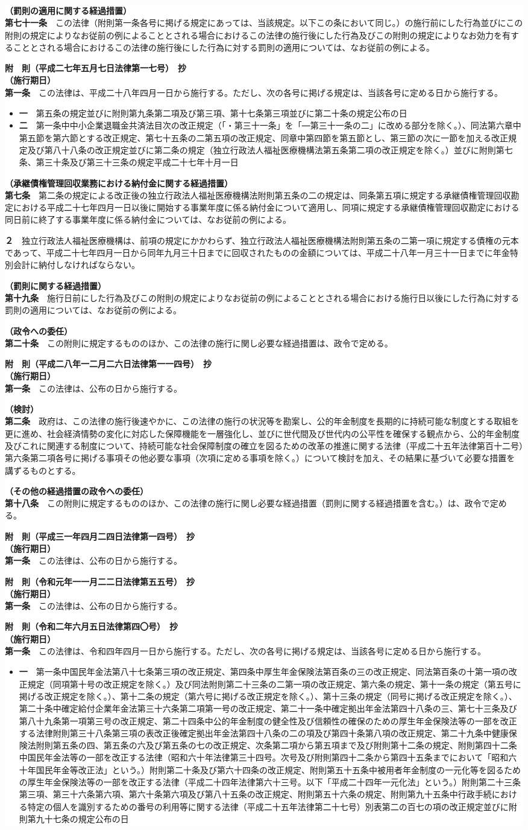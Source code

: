**（罰則の適用に関する経過措置）**  
**第七十一条**　この法律（附則第一条各号に掲げる規定にあっては、当該規定。以下この条において同じ。）の施行前にした行為並びにこの附則の規定によりなお従前の例によることとされる場合におけるこの法律の施行後にした行為及びこの附則の規定によりなお効力を有することとされる場合におけるこの法律の施行後にした行為に対する罰則の適用については、なお従前の例による。  
  
**附　則（平成二七年五月七日法律第一七号）　抄**  
**（施行期日）**  
**第一条**　この法律は、平成二十八年四月一日から施行する。ただし、次の各号に掲げる規定は、当該各号に定める日から施行する。  
* **一**　第五条の規定並びに附則第九条第二項及び第三項、第十七条第三項並びに第二十条の規定公布の日  
* **二**　第一条中中小企業退職金共済法目次の改正規定（「・第三十一条」を「―第三十一条の二」に改める部分を除く。）、同法第六章中第五節を第六節とする改正規定、第七十五条の二第五項の改正規定、同章中第四節を第五節とし、第三節の次に一節を加える改正規定及び第八十八条の改正規定並びに第二条の規定（独立行政法人福祉医療機構法第五条第二項の改正規定を除く。）並びに附則第七条、第三十条及び第三十三条の規定平成二十七年十月一日  
  
**（承継債権管理回収業務における納付金に関する経過措置）**  
**第七条**　第二条の規定による改正後の独立行政法人福祉医療機構法附則第五条の二の規定は、同条第五項に規定する承継債権管理回収勘定における平成二十七年四月一日以後に開始する事業年度に係る納付金について適用し、同項に規定する承継債権管理回収勘定における同日前に終了する事業年度に係る納付金については、なお従前の例による。  
  
**２**　独立行政法人福祉医療機構は、前項の規定にかかわらず、独立行政法人福祉医療機構法附則第五条の二第一項に規定する債権の元本であって、平成二十七年四月一日から同年九月三十日までに回収されたものの金額については、平成二十八年一月三十一日までに年金特別会計に納付しなければならない。  
  
**（罰則に関する経過措置）**  
**第十九条**　施行日前にした行為及びこの附則の規定によりなお従前の例によることとされる場合における施行日以後にした行為に対する罰則の適用については、なお従前の例による。  
  
**（政令への委任）**  
**第二十条**　この附則に規定するもののほか、この法律の施行に関し必要な経過措置は、政令で定める。  
  
**附　則（平成二八年一二月二六日法律第一一四号）　抄**  
**（施行期日）**  
**第一条**　この法律は、公布の日から施行する。  
  
**（検討）**  
**第二条**　政府は、この法律の施行後速やかに、この法律の施行の状況等を勘案し、公的年金制度を長期的に持続可能な制度とする取組を更に進め、社会経済情勢の変化に対応した保障機能を一層強化し、並びに世代間及び世代内の公平性を確保する観点から、公的年金制度及びこれに関連する制度について、持続可能な社会保障制度の確立を図るための改革の推進に関する法律（平成二十五年法律第百十二号）第六条第二項各号に掲げる事項その他必要な事項（次項に定める事項を除く。）について検討を加え、その結果に基づいて必要な措置を講ずるものとする。  
  
**（その他の経過措置の政令への委任）**  
**第十八条**　この附則に規定するもののほか、この法律の施行に関し必要な経過措置（罰則に関する経過措置を含む。）は、政令で定める。  
  
**附　則（平成三一年四月二四日法律第一四号）　抄**  
**（施行期日）**  
**第一条**　この法律は、公布の日から施行する。  
  
**附　則（令和元年一一月二二日法律第五五号）　抄**  
**（施行期日）**  
**第一条**　この法律は、公布の日から施行する。  
  
**附　則（令和二年六月五日法律第四〇号）　抄**  
**（施行期日）**  
**第一条**　この法律は、令和四年四月一日から施行する。ただし、次の各号に掲げる規定は、当該各号に定める日から施行する。  
* **一**　第一条中国民年金法第八十七条第三項の改正規定、第四条中厚生年金保険法第百条の三の改正規定、同法第百条の十第一項の改正規定（同項第十号の改正規定を除く。）及び同法附則第二十三条の二第一項の改正規定、第六条の規定、第十一条の規定（第五号に掲げる改正規定を除く。）、第十二条の規定（第六号に掲げる改正規定を除く。）、第十三条の規定（同号に掲げる改正規定を除く。）、第二十条中確定給付企業年金法第三十六条第二項第一号の改正規定、第二十一条中確定拠出年金法第四十八条の三、第七十三条及び第八十九条第一項第三号の改正規定、第二十四条中公的年金制度の健全性及び信頼性の確保のための厚生年金保険法等の一部を改正する法律附則第三十八条第三項の表改正後確定拠出年金法第四十八条の二の項及び第四十条第八項の改正規定、第二十九条中健康保険法附則第五条の四、第五条の六及び第五条の七の改正規定、次条第二項から第五項まで及び附則第十二条の規定、附則第四十二条中国民年金法等の一部を改正する法律（昭和六十年法律第三十四号。次号及び附則第四十二条から第四十五条までにおいて「昭和六十年国民年金等改正法」という。）附則第二十条及び第六十四条の改正規定、附則第五十五条中被用者年金制度の一元化等を図るための厚生年金保険法等の一部を改正する法律（平成二十四年法律第六十三号。以下「平成二十四年一元化法」という。）附則第二十三条第三項、第三十六条第六項、第六十条第六項及び第八十五条の改正規定、附則第五十六条の規定、附則第九十五条中行政手続における特定の個人を識別するための番号の利用等に関する法律（平成二十五年法律第二十七号）別表第二の百七の項の改正規定並びに附則第九十七条の規定公布の日  
  
